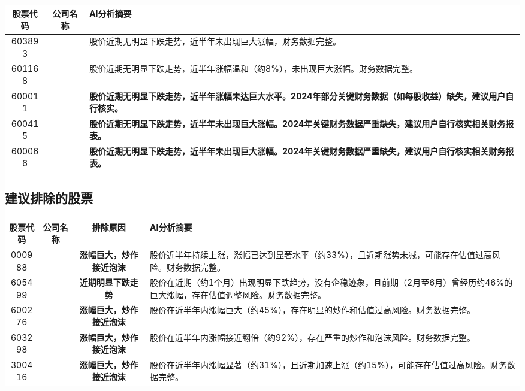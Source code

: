 | 股票代码 | 公司名称 | AI分析摘要 |
|:---:|:---:|:---|
| 603893 |  | 股价近期无明显下跌走势，近半年未出现巨大涨幅，财务数据完整。 |
| 601168 |  | 股价近期无明显下跌走势，近半年涨幅温和（约8%），未出现巨大涨幅。财务数据完整。 |
| 600011 |  | **股价近期无明显下跌走势，近半年涨幅未达巨大水平。2024年部分关键财务数据（如每股收益）缺失，建议用户自行核实。** |
| 600415 |  | **股价近期无明显下跌走势，近半年未出现巨大涨幅。2024年关键财务数据严重缺失，建议用户自行核实相关财务报表。** |
| 600066 |  | **股价近期无明显下跌走势，近半年未出现巨大涨幅。2024年关键财务数据严重缺失，建议用户自行核实相关财务报表。** |

## 建议排除的股票

| 股票代码 | 公司名称 | 排除原因 | AI分析摘要 |
|:---:|:---:|:---:|:---|
| 000988 |  | **涨幅巨大，炒作接近泡沫** | 股价近半年持续上涨，涨幅已达到显著水平（约33%），且近期涨势未减，可能存在估值过高风险。财务数据完整。 |
| 605499 |  | **近期明显下跌走势** | 股价在近期（约1个月）出现明显下跌趋势，没有企稳迹象，且前期（2月至6月）曾经历约46%的巨大涨幅，存在估值调整风险。财务数据完整。 |
| 600276 |  | **涨幅巨大，炒作接近泡沫** | 股价在近半年内涨幅巨大（约45%），存在明显的炒作和估值过高风险。财务数据完整。 |
| 603298 |  | **涨幅巨大，炒作接近泡沫** | 股价在近半年内涨幅接近翻倍（约92%），存在严重的炒作和泡沫风险。财务数据完整。 |
| 300416 |  | **涨幅巨大，炒作接近泡沫** | 股价在近半年内涨幅显著（约31%），且近期加速上涨（约15%），可能存在估值过高风险。财务数据完整。 |
